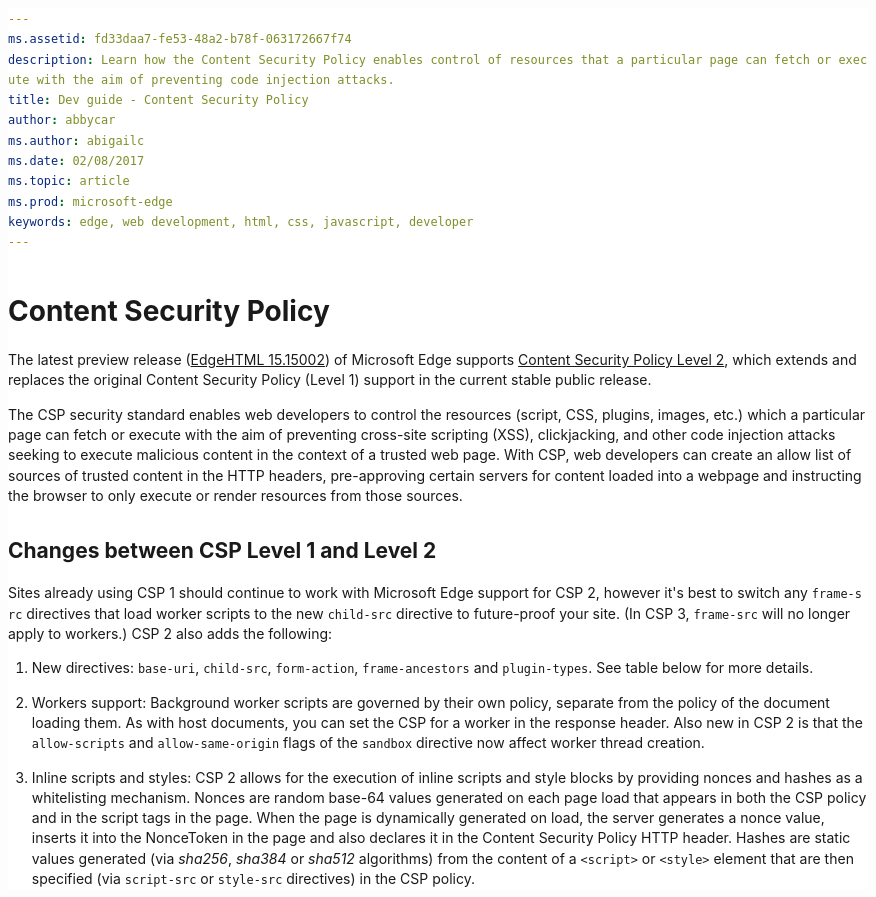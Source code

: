 ```yaml
---
ms.assetid: fd33daa7-fe53-48a2-b78f-063172667f74
description: Learn how the Content Security Policy enables control of resources that a particular page can fetch or execute with the aim of preventing code injection attacks.
title: Dev guide - Content Security Policy
author: abbycar
ms.author: abigailc
ms.date: 02/08/2017
ms.topic: article
ms.prod: microsoft-edge
keywords: edge, web development, html, css, javascript, developer
---
```


# Content Security Policy


The latest preview release ([EdgeHTML 15.15002](https://developer.microsoft.com/en-us/microsoft-edge/platform/changelog/desktop/15002/)) of Microsoft Edge supports [Content Security Policy Level 2](http://www.w3.org/TR/CSP2/), which extends and replaces the original Content Security Policy (Level 1) support in the current stable public release.

The CSP security standard enables web developers to control the resources (script, CSS, plugins, images, etc.) which a particular page can fetch or execute with the aim of preventing cross-site scripting (XSS), clickjacking, and other code injection attacks seeking to execute malicious content in the context of a trusted web page. With CSP, web developers can create an allow list of sources of trusted content in the HTTP headers, pre-approving certain servers for content loaded into a webpage and instructing the browser to only execute or render resources from those sources.

## Changes between CSP Level 1 and Level 2
Sites already using CSP 1 should continue to work with Microsoft Edge support for CSP 2, however it's best to switch any `frame-src` directives that load worker scripts to the new `child-src` directive to future-proof your site. (In CSP 3, `frame-src` will no longer apply to workers.) CSP 2 also adds the following:

1. New directives: `base-uri`, `child-src`, `form-action`, `frame-ancestors` and `plugin-types`. See table below for more details.

2. Workers support: Background worker scripts are governed by their own policy, separate from the policy of the document loading them. As with host documents, you can set the CSP for a worker in the response header. Also new in CSP 2 is that the `allow-scripts` and `allow-same-origin` flags of the `sandbox` directive now affect worker thread creation.

3. Inline scripts and styles: CSP 2 allows for the execution of inline scripts and style blocks by providing nonces and hashes as a whitelisting mechanism. Nonces are random base-64 values generated on each page load that appears in both the CSP policy and in the script tags in the page. When the page is dynamically generated on load, the server generates a nonce value, inserts it into the NonceToken in the page and also declares it in the Content Security Policy HTTP header. Hashes are static values generated (via *sha256*, *sha384* or *sha512* algorithms) from the content of a `<script>` or `<style>` element that are then specified (via `script-src` or `style-src` directives) in the CSP policy.
